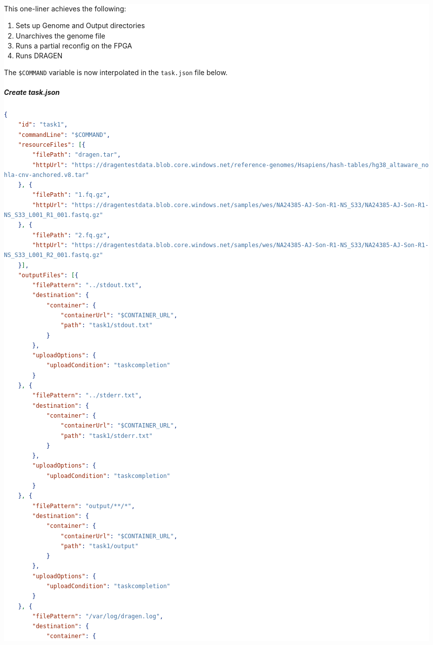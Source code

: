 This one-liner achieves the following:

1. Sets up Genome and Output directories
1. Unarchives the genome file
1. Runs a partial reconfig on the FPGA
1. Runs DRAGEN

The `$COMMAND` variable is now interpolated in the `task.json` file below.

##### Create task.json

```json
{
    "id": "task1",
    "commandLine": "$COMMAND",
    "resourceFiles": [{
        "filePath": "dragen.tar",
        "httpUrl": "https://dragentestdata.blob.core.windows.net/reference-genomes/Hsapiens/hash-tables/hg38_altaware_nohla-cnv-anchored.v8.tar"
    }, {
        "filePath": "1.fq.gz",
        "httpUrl": "https://dragentestdata.blob.core.windows.net/samples/wes/NA24385-AJ-Son-R1-NS_S33/NA24385-AJ-Son-R1-NS_S33_L001_R1_001.fastq.gz"
    }, {
        "filePath": "2.fq.gz",
        "httpUrl": "https://dragentestdata.blob.core.windows.net/samples/wes/NA24385-AJ-Son-R1-NS_S33/NA24385-AJ-Son-R1-NS_S33_L001_R2_001.fastq.gz"
    }],
    "outputFiles": [{
        "filePattern": "../stdout.txt",
        "destination": {
            "container": {
                "containerUrl": "$CONTAINER_URL",
                "path": "task1/stdout.txt"
            }
        },
        "uploadOptions": {
            "uploadCondition": "taskcompletion"
        }
    }, {
        "filePattern": "../stderr.txt",
        "destination": {
            "container": {
                "containerUrl": "$CONTAINER_URL",
                "path": "task1/stderr.txt"
            }
        },
        "uploadOptions": {
            "uploadCondition": "taskcompletion"
        }
    }, {
        "filePattern": "output/**/*",
        "destination": {
            "container": {
                "containerUrl": "$CONTAINER_URL",
                "path": "task1/output"
            }
        },
        "uploadOptions": {
            "uploadCondition": "taskcompletion"
        }
    }, {
        "filePattern": "/var/log/dragen.log",
        "destination": {
            "container": {
```